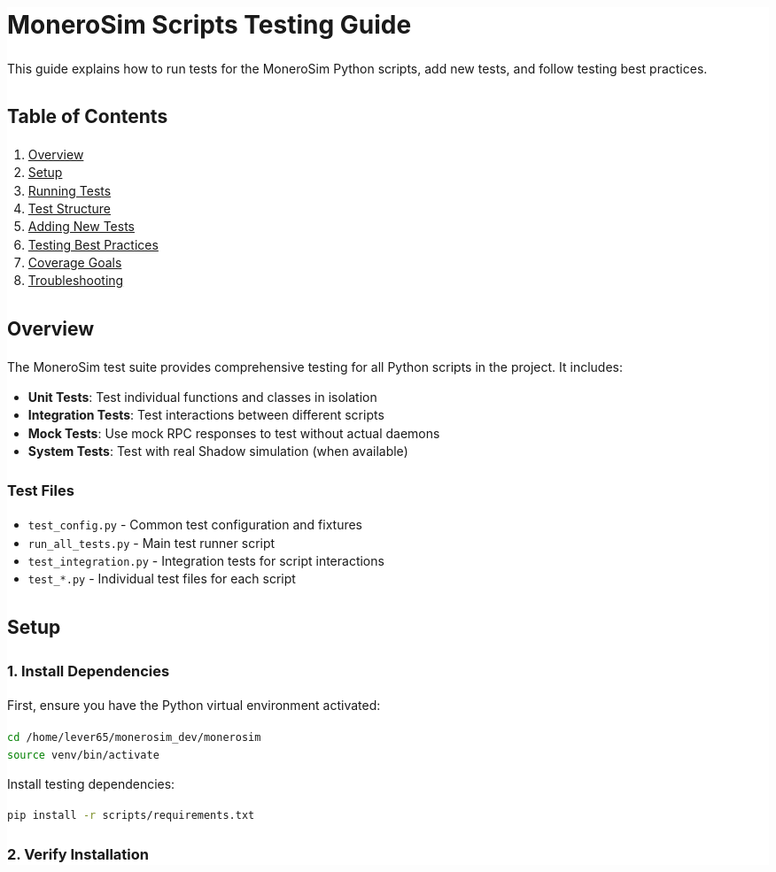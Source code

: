 # MoneroSim Scripts Testing Guide

This guide explains how to run tests for the MoneroSim Python scripts, add new tests, and follow testing best practices.

## Table of Contents

1. [Overview](#overview)
2. [Setup](#setup)
3. [Running Tests](#running-tests)
4. [Test Structure](#test-structure)
5. [Adding New Tests](#adding-new-tests)
6. [Testing Best Practices](#testing-best-practices)
7. [Coverage Goals](#coverage-goals)
8. [Troubleshooting](#troubleshooting)

## Overview

The MoneroSim test suite provides comprehensive testing for all Python scripts in the project. It includes:

- **Unit Tests**: Test individual functions and classes in isolation
- **Integration Tests**: Test interactions between different scripts
- **Mock Tests**: Use mock RPC responses to test without actual daemons
- **System Tests**: Test with real Shadow simulation (when available)

### Test Files

- `test_config.py` - Common test configuration and fixtures
- `run_all_tests.py` - Main test runner script
- `test_integration.py` - Integration tests for script interactions
- `test_*.py` - Individual test files for each script

## Setup

### 1. Install Dependencies

First, ensure you have the Python virtual environment activated:

```bash
cd /home/lever65/monerosim_dev/monerosim
source venv/bin/activate
```

Install testing dependencies:

```bash
pip install -r scripts/requirements.txt
```

### 2. Verify Installation
